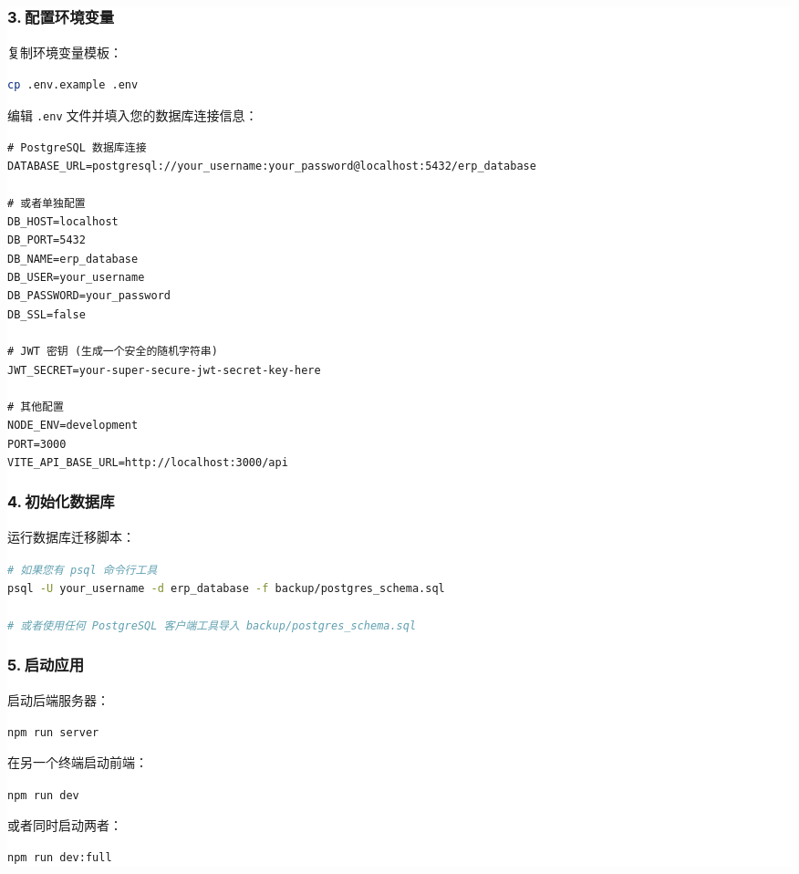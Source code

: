 ### 3. 配置环境变量

复制环境变量模板：
```bash
cp .env.example .env
```

编辑 `.env` 文件并填入您的数据库连接信息：
```env
# PostgreSQL 数据库连接
DATABASE_URL=postgresql://your_username:your_password@localhost:5432/erp_database

# 或者单独配置
DB_HOST=localhost
DB_PORT=5432
DB_NAME=erp_database
DB_USER=your_username
DB_PASSWORD=your_password
DB_SSL=false

# JWT 密钥 (生成一个安全的随机字符串)
JWT_SECRET=your-super-secure-jwt-secret-key-here

# 其他配置
NODE_ENV=development
PORT=3000
VITE_API_BASE_URL=http://localhost:3000/api
```

### 4. 初始化数据库

运行数据库迁移脚本：
```bash
# 如果您有 psql 命令行工具
psql -U your_username -d erp_database -f backup/postgres_schema.sql

# 或者使用任何 PostgreSQL 客户端工具导入 backup/postgres_schema.sql
```

### 5. 启动应用

启动后端服务器：
```bash
npm run server
```

在另一个终端启动前端：
```bash
npm run dev
```

或者同时启动两者：
```bash
npm run dev:full
```
